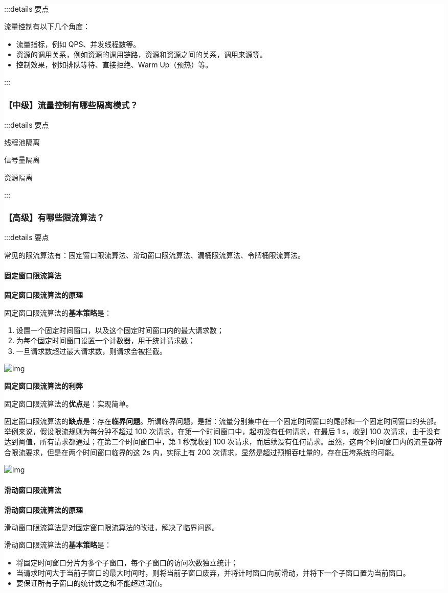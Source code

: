 :::details 要点

流量控制有以下几个角度：

- 流量指标，例如 QPS、并发线程数等。
- 资源的调用关系，例如资源的调用链路，资源和资源之间的关系，调用来源等。
- 控制效果，例如排队等待、直接拒绝、Warm Up（预热）等。

:::

### 【中级】流量控制有哪些隔离模式？

:::details 要点

线程池隔离

信号量隔离

资源隔离

:::

### 【高级】有哪些限流算法？

:::details 要点

常见的限流算法有：固定窗口限流算法、滑动窗口限流算法、漏桶限流算法、令牌桶限流算法。

#### 固定窗口限流算法

**固定窗口限流算法的原理**

固定窗口限流算法的**基本策略**是：

1. 设置一个固定时间窗口，以及这个固定时间窗口内的最大请求数；
2. 为每个固定时间窗口设置一个计数器，用于统计请求数；
3. 一旦请求数超过最大请求数，则请求会被拦截。

![img](https://raw.githubusercontent.com/dunwu/images/master/snap/202401230748006.png)

**固定窗口限流算法的利弊**

固定窗口限流算法的**优点**是：实现简单。

固定窗口限流算法的**缺点**是：存在**临界问题**。所谓临界问题，是指：流量分别集中在一个固定时间窗口的尾部和一个固定时间窗口的头部。举例来说，假设限流规则为每分钟不超过 100 次请求。在第一个时间窗口中，起初没有任何请求，在最后 1 s，收到 100 次请求，由于没有达到阈值，所有请求都通过；在第二个时间窗口中，第 1 秒就收到 100 次请求，而后续没有任何请求。虽然，这两个时间窗口内的流量都符合限流要求，但是在两个时间窗口临界的这 2s 内，实际上有 200 次请求，显然是超过预期吞吐量的，存在压垮系统的可能。

![img](https://raw.githubusercontent.com/dunwu/images/master/snap/202401230748769.png)

#### 滑动窗口限流算法

**滑动窗口限流算法的原理**

滑动窗口限流算法是对固定窗口限流算法的改进，解决了临界问题。

滑动窗口限流算法的**基本策略**是：

- 将固定时间窗口分片为多个子窗口，每个子窗口的访问次数独立统计；
- 当请求时间大于当前子窗口的最大时间时，则将当前子窗口废弃，并将计时窗口向前滑动，并将下一个子窗口置为当前窗口。
- 要保证所有子窗口的统计数之和不能超过阈值。
